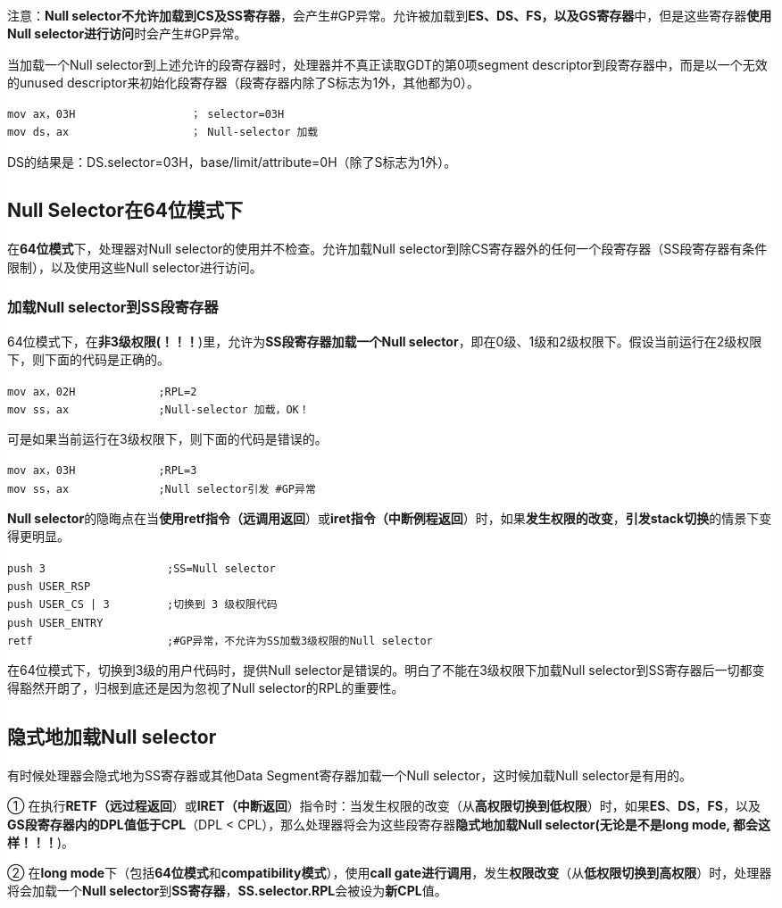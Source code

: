 注意：**Null selector不允许加载到CS及SS寄存器**，会产生\#GP异常。允许被加载到**ES、DS、FS，以及GS寄存器**中，但是这些寄存器**使用Null selector进行访问**时会产生\#GP异常。

当加载一个Null selector到上述允许的段寄存器时，处理器并不真正读取GDT的第0项segment descriptor到段寄存器中，而是以一个无效的unused descriptor来初始化段寄存器（段寄存器内除了S标志为1外，其他都为0）。

```assembly
mov ax，03H                  ； selector=03H
mov ds，ax                   ； Null-selector 加载
```

DS的结果是：DS.selector=03H，base/limit/attribute=0H（除了S标志为1外）。

## Null Selector在64位模式下

在**64位模式**下，处理器对Null selector的使用并不检查。允许加载Null selector到除CS寄存器外的任何一个段寄存器（SS段寄存器有条件限制），以及使用这些Null selector进行访问。

### 加载Null selector到SS段寄存器

64位模式下，在**非3级权限(！！！**)里，允许为**SS段寄存器加载一个Null selector**，即在0级、1级和2级权限下。假设当前运行在2级权限下，则下面的代码是正确的。

```assembly
mov ax，02H             ;RPL=2
mov ss，ax              ;Null-selector 加载，OK！
```

可是如果当前运行在3级权限下，则下面的代码是错误的。

```assembly
mov ax，03H             ;RPL=3
mov ss，ax              ;Null selector引发 #GP异常
```

**Null selector**的隐晦点在当**使用retf指令（远调用返回**）或**iret指令（中断例程返回**）时，如果**发生权限的改变**，**引发stack切换**的情景下变得更明显。

```assembly
push 3                   ;SS=Null selector
push USER_RSP
push USER_CS | 3         ;切换到 3 级权限代码
push USER_ENTRY
retf                     ;#GP异常，不允许为SS加载3级权限的Null selector
```

在64位模式下，切换到3级的用户代码时，提供Null selector是错误的。明白了不能在3级权限下加载Null selector到SS寄存器后一切都变得豁然开朗了，归根到底还是因为忽视了Null selector的RPL的重要性。

## 隐式地加载Null selector

有时候处理器会隐式地为SS寄存器或其他Data Segment寄存器加载一个Null selector，这时候加载Null selector是有用的。

① 在执行**RETF（远过程返回**）或**IRET（中断返回**）指令时：当发生权限的改变（从**高权限切换到低权限**）时，如果**ES**、**DS**，**FS**，以及**GS段寄存器内的DPL值低于CPL**（DPL \< CPL），那么处理器将会为这些段寄存器**隐式地加载Null selector(无论是不是long mode, 都会这样！！！**)。

② 在**long mode**下（包括**64位模式**和**compatibility模式**），使用**call gate进行调用**，发生**权限改变**（从**低权限切换到高权限**）时，处理器将会加载一个**Null selector**到**SS寄存器**，**SS.selector.RPL**会被设为**新CPL**值。
